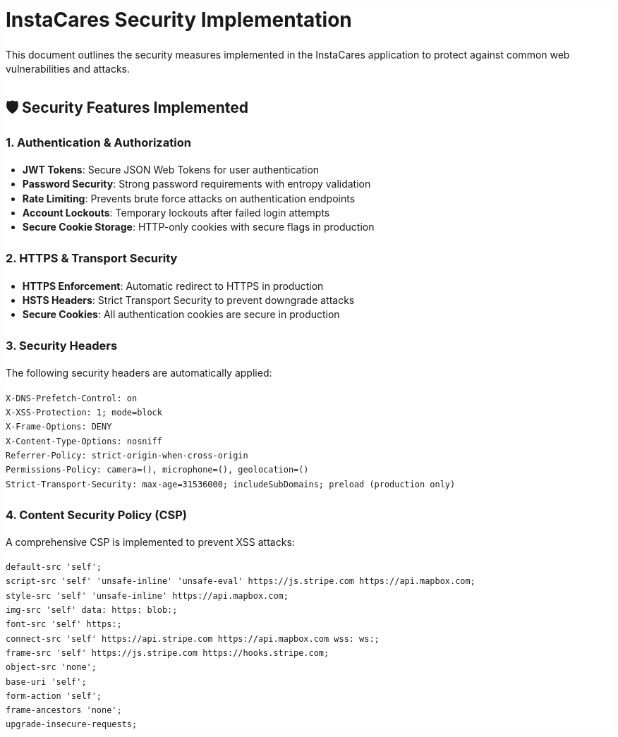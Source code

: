 # InstaCares Security Implementation

This document outlines the security measures implemented in the InstaCares application to protect against common web vulnerabilities and attacks.

## 🛡️ Security Features Implemented

### 1. Authentication & Authorization

- **JWT Tokens**: Secure JSON Web Tokens for user authentication
- **Password Security**: Strong password requirements with entropy validation
- **Rate Limiting**: Prevents brute force attacks on authentication endpoints
- **Account Lockouts**: Temporary lockouts after failed login attempts
- **Secure Cookie Storage**: HTTP-only cookies with secure flags in production

### 2. HTTPS & Transport Security

- **HTTPS Enforcement**: Automatic redirect to HTTPS in production
- **HSTS Headers**: Strict Transport Security to prevent downgrade attacks
- **Secure Cookies**: All authentication cookies are secure in production

### 3. Security Headers

The following security headers are automatically applied:

```
X-DNS-Prefetch-Control: on
X-XSS-Protection: 1; mode=block
X-Frame-Options: DENY
X-Content-Type-Options: nosniff
Referrer-Policy: strict-origin-when-cross-origin
Permissions-Policy: camera=(), microphone=(), geolocation=()
Strict-Transport-Security: max-age=31536000; includeSubDomains; preload (production only)
```

### 4. Content Security Policy (CSP)

A comprehensive CSP is implemented to prevent XSS attacks:

```
default-src 'self';
script-src 'self' 'unsafe-inline' 'unsafe-eval' https://js.stripe.com https://api.mapbox.com;
style-src 'self' 'unsafe-inline' https://api.mapbox.com;
img-src 'self' data: https: blob:;
font-src 'self' https:;
connect-src 'self' https://api.stripe.com https://api.mapbox.com wss: ws:;
frame-src 'self' https://js.stripe.com https://hooks.stripe.com;
object-src 'none';
base-uri 'self';
form-action 'self';
frame-ancestors 'none';
upgrade-insecure-requests;
```
